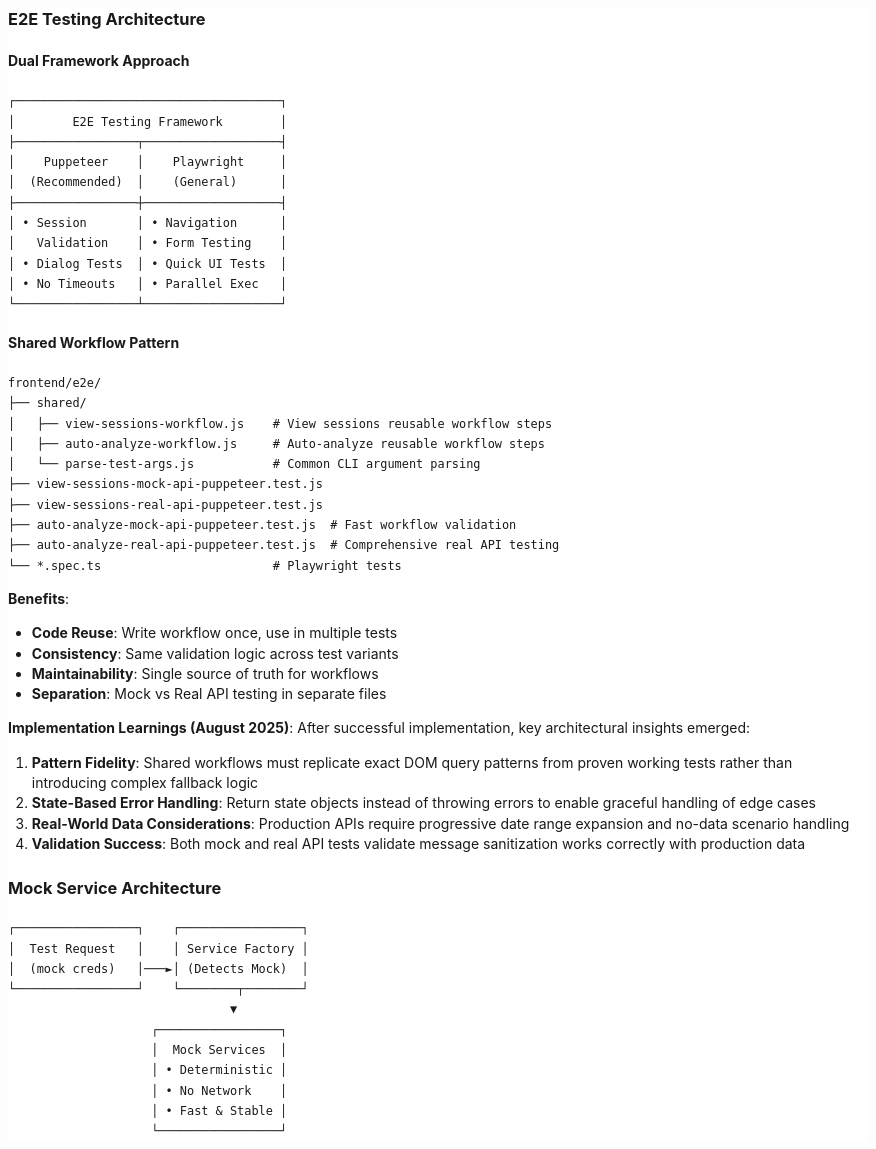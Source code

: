 ### E2E Testing Architecture

#### Dual Framework Approach
```
┌─────────────────────────────────────┐
│        E2E Testing Framework        │
├─────────────────┬───────────────────┤
│    Puppeteer    │    Playwright     │
│  (Recommended)  │    (General)      │
├─────────────────┼───────────────────┤
│ • Session       │ • Navigation      │
│   Validation    │ • Form Testing    │
│ • Dialog Tests  │ • Quick UI Tests  │
│ • No Timeouts   │ • Parallel Exec   │
└─────────────────┴───────────────────┘
```

#### Shared Workflow Pattern
```
frontend/e2e/
├── shared/
│   ├── view-sessions-workflow.js    # View sessions reusable workflow steps
│   ├── auto-analyze-workflow.js     # Auto-analyze reusable workflow steps
│   └── parse-test-args.js           # Common CLI argument parsing
├── view-sessions-mock-api-puppeteer.test.js
├── view-sessions-real-api-puppeteer.test.js
├── auto-analyze-mock-api-puppeteer.test.js  # Fast workflow validation
├── auto-analyze-real-api-puppeteer.test.js  # Comprehensive real API testing
└── *.spec.ts                        # Playwright tests
```

**Benefits**:
- **Code Reuse**: Write workflow once, use in multiple tests
- **Consistency**: Same validation logic across test variants
- **Maintainability**: Single source of truth for workflows
- **Separation**: Mock vs Real API testing in separate files

**Implementation Learnings (August 2025)**:
After successful implementation, key architectural insights emerged:

1. **Pattern Fidelity**: Shared workflows must replicate exact DOM query patterns from proven working tests rather than introducing complex fallback logic
2. **State-Based Error Handling**: Return state objects instead of throwing errors to enable graceful handling of edge cases
3. **Real-World Data Considerations**: Production APIs require progressive date range expansion and no-data scenario handling
4. **Validation Success**: Both mock and real API tests validate message sanitization works correctly with production data

### Mock Service Architecture
```
┌─────────────────┐    ┌─────────────────┐
│  Test Request   │    │ Service Factory │
│  (mock creds)   │───►│ (Detects Mock)  │
└─────────────────┘    └────────┬────────┘
                               ▼
                    ┌─────────────────┐
                    │  Mock Services  │
                    │ • Deterministic │
                    │ • No Network    │
                    │ • Fast & Stable │
                    └─────────────────┘
```
